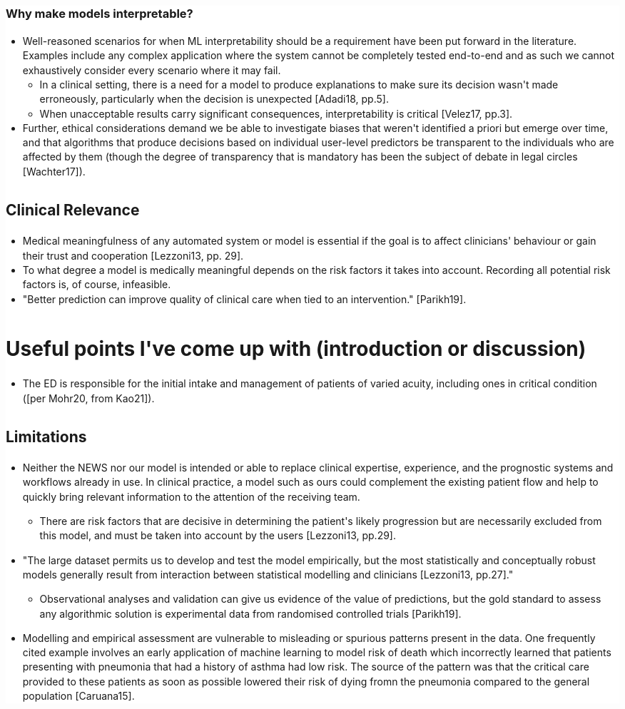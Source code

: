 ### Why make models interpretable?
 - Well-reasoned scenarios for when ML interpretability should be a requirement have been put forward in the literature. Examples include any complex application where the system cannot be completely tested end-to-end and as such we cannot exhaustively consider every scenario where it may fail. 
    - In a clinical setting, there is a need for a model to produce explanations to make sure its decision wasn't made erroneously, particularly when the decision is unexpected [Adadi18, pp.5].
    - When unacceptable results carry significant consequences, interpretability is critical [Velez17, pp.3]. 
 - Further, ethical considerations demand we be able to investigate biases that weren't identified a priori but emerge over time, and that algorithms that produce decisions based on individual user-level predictors be transparent to the individuals who are affected by them (though the degree of transparency that is mandatory has been the subject of debate in legal circles [Wachter17]).  

## Clinical Relevance
 - Medical meaningfulness of any automated system or model is essential if the goal is to affect clinicians' behaviour or gain their trust and cooperation [Lezzoni13, pp. 29].
 - To what degree a model is medically meaningful depends on the risk factors it takes into account. Recording all potential risk factors is, of course, infeasible. 
 - "Better prediction can improve quality of clinical care when tied to an intervention." [Parikh19]. 

# Useful points I've come up with (introduction or discussion)
 - The ED is responsible for the initial intake and management of patients of varied acuity, including ones in critical condition ([per Mohr20, from Kao21]).

## Limitations
 - Neither the NEWS nor our model is intended or able to replace clinical expertise, experience, and the prognostic systems and workflows already in use. In clinical practice, a model such as ours could complement the existing patient flow and help to quickly bring relevant information to the attention of the receiving team.
    - There are risk factors that are decisive in determining the patient's likely progression but are necessarily excluded from this model, and must be taken into account by the users [Lezzoni13, pp.29]. 

 - "The large dataset permits us to develop and test the model empirically, but the most statistically and conceptually robust models generally result from interaction between statistical modelling and clinicians [Lezzoni13, pp.27]."
    - Observational analyses and validation can give us evidence of the value of predictions, but the gold standard to assess any algorithmic solution is experimental data from randomised controlled trials [Parikh19]. 

 - Modelling and empirical assessment are vulnerable to misleading or spurious patterns present in the data. One frequently cited example involves an early application of machine learning to model risk of death which incorrectly learned that patients presenting with pneumonia that had a history of asthma had low risk. The source of the pattern was that the critical care provided to these patients as soon as possible lowered their risk of dying fromn the pneumonia compared to the general population [Caruana15]. 
